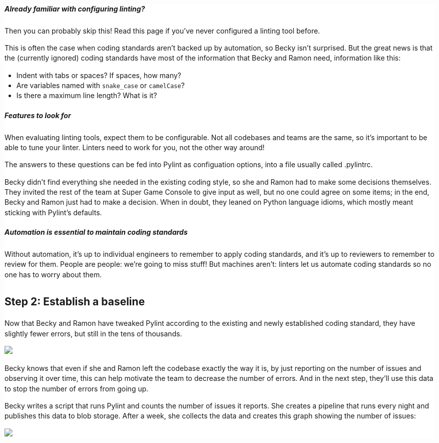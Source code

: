 ##### Already familiar with configuring linting?

Then you can probably skip this! Read this page if you’ve never configured a linting tool before.

This is often the case when coding standards aren’t backed up by automation, so Becky isn’t surprised. But the great news is that the (currently ignored) coding standards have most of the information that Becky and Ramon need, information like this:

-  Indent with tabs or spaces? If spaces, how many?
-  Are variables named with `snake_case` or `camelCase`?
-  Is there a maximum line length? What is it?

##### Features to look for

When evaluating linting tools, expect them to be configurable. Not all codebases and teams are the same, so it’s important to be able to tune your linter. Linters need to work for you, not the other way around!

The answers to these questions can be fed into Pylint as configuation options, into a file usually called .pylintrc.

Becky didn’t find everything she needed in the existing coding style, so she and Ramon had to make some decisions themselves. They invited the rest of the team at Super Game Console to give input as well, but no one could agree on some items; in the end, Becky and Ramon just had to make a decision. When in doubt, they leaned on Python language idioms, which mostly meant sticking with Pylint’s defaults.

##### Automation is essential to maintain coding standards

Without automation, it’s up to individual engineers to remember to apply coding standards, and it’s up to reviewers to remember to review for them. People are people: we’re going to miss stuff! But machines aren’t: linters let us automate coding standards so no one has to worry about them.

## [](/book/grokking-continuous-delivery/chapter-4/)[](/book/grokking-continuous-delivery/chapter-4/)Step 2: Establish a baseline

[](/book/grokking-continuous-delivery/chapter-4/)Now that Becky[](/book/grokking-continuous-delivery/chapter-4/)[](/book/grokking-continuous-delivery/chapter-4/) and Ramon have tweaked Pylint according to the existing and newly established coding standard, they have slightly fewer errors, but still in the tens of thousands.

![](https://drek4537l1klr.cloudfront.net/wilson3/Figures/04-09.png)

Becky knows that even if she and Ramon left the codebase exactly the way it is, by just reporting on the number of issues and observing it over time, this can help motivate the team to decrease the number of errors. And in the next step, they’ll use this data to stop the number of errors from going up.

Becky writes a script that runs Pylint and counts the number of issues it reports. She creates a pipeline that runs every night and publishes this data to blob storage. After a week, she collects the data and creates this graph showing the number of issues:

![](https://drek4537l1klr.cloudfront.net/wilson3/Figures/04-10.png)
